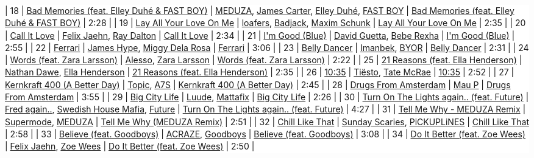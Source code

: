 | 18 | [Bad Memories \(feat\. Elley Duhé & FAST BOY\)](https://open.spotify.com/track/3rb0tMq42WfggucPm0HHkA) | [MEDUZA](https://open.spotify.com/artist/0xRXCcSX89eobfrshSVdyu), [James Carter](https://open.spotify.com/artist/5344K3N7rx7kw1HjO8psuq), [Elley Duhé](https://open.spotify.com/artist/67MNhiAICFY6Pwc2YxCO0K), [FAST BOY](https://open.spotify.com/artist/56Qz2XwGj7FxnNKrfkWjnb) | [Bad Memories \(feat\. Elley Duhé & FAST BOY\)](https://open.spotify.com/album/44aG7QLYLGotCTlu5Fc2J7) | 2:28 |
| 19 | [Lay All Your Love On Me](https://open.spotify.com/track/3bjM6KcvV1MwkAm7DJQb9O) | [loafers](https://open.spotify.com/artist/4O8EiXZbelscSDs7TgOXHc), [Badjack](https://open.spotify.com/artist/40oI86vaTUHgkSGlYkEiLM), [Maxim Schunk](https://open.spotify.com/artist/0KLoDGhaSkX3k59O9PzniB) | [Lay All Your Love On Me](https://open.spotify.com/album/5JsvDPpSwOB2CgxUxGzy5T) | 2:35 |
| 20 | [Call It Love](https://open.spotify.com/track/5YdnOm5990Kfq1Jodws98B) | [Felix Jaehn](https://open.spotify.com/artist/4bL2B6hmLlMWnUEZnorEtG), [Ray Dalton](https://open.spotify.com/artist/4e0nWw2r4BoQSKPQ2zpU13) | [Call It Love](https://open.spotify.com/album/5c3YGhnf058Op4YviM73wn) | 2:34 |
| 21 | [I'm Good \(Blue\)](https://open.spotify.com/track/4uUG5RXrOk84mYEfFvj3cK) | [David Guetta](https://open.spotify.com/artist/1Cs0zKBU1kc0i8ypK3B9ai), [Bebe Rexha](https://open.spotify.com/artist/64M6ah0SkkRsnPGtGiRAbb) | [I'm Good \(Blue\)](https://open.spotify.com/album/7M842DMhYVALrXsw3ty7B3) | 2:55 |
| 22 | [Ferrari](https://open.spotify.com/track/4zN21mbAuaD0WqtmaTZZeP) | [James Hype](https://open.spotify.com/artist/43BxCL6t4c73BQnIJtry5v), [Miggy Dela Rosa](https://open.spotify.com/artist/45ruzGUmIr8WLjLOPJ9mGU) | [Ferrari](https://open.spotify.com/album/6moZ4sNThthUAwCklyuPY8) | 3:06 |
| 23 | [Belly Dancer](https://open.spotify.com/track/7fZBQnc0zXwVybgCIrQQil) | [Imanbek](https://open.spotify.com/artist/5rGrDvrLOV2VV8SCFVGWlj), [BYOR](https://open.spotify.com/artist/0Upxnyh9nIUNSOmNE8WF4R) | [Belly Dancer](https://open.spotify.com/album/2npvQTpyjLtapBWTNTNlqn) | 2:31 |
| 24 | [Words \(feat\. Zara Larsson\)](https://open.spotify.com/track/1bgKMxPQU7JIZEhNsM1vFs) | [Alesso](https://open.spotify.com/artist/4AVFqumd2ogHFlRbKIjp1t), [Zara Larsson](https://open.spotify.com/artist/1Xylc3o4UrD53lo9CvFvVg) | [Words \(feat\. Zara Larsson\)](https://open.spotify.com/album/66W7mt0wKGLFALilLBLfU6) | 2:22 |
| 25 | [21 Reasons \(feat\. Ella Henderson\)](https://open.spotify.com/track/1RF02Cf80mTaeNXG2P2boR) | [Nathan Dawe](https://open.spotify.com/artist/2gduEC76ry33RVurAvT05p), [Ella Henderson](https://open.spotify.com/artist/7nDsS0l5ZAzMedVRKPP8F1) | [21 Reasons \(feat\. Ella Henderson\)](https://open.spotify.com/album/118PKNjhP4NWcrW5OjMwzc) | 2:35 |
| 26 | [10:35](https://open.spotify.com/track/6BePGk3eCan4FqaW2X8Qy3) | [Tiësto](https://open.spotify.com/artist/2o5jDhtHVPhrJdv3cEQ99Z), [Tate McRae](https://open.spotify.com/artist/45dkTj5sMRSjrmBSBeiHym) | [10:35](https://open.spotify.com/album/77wWx9sOCJiy0wcn0P44NO) | 2:52 |
| 27 | [Kernkraft 400 \(A Better Day\)](https://open.spotify.com/track/3kcKlOkQQEPVwxwljbGJ5p) | [Topic](https://open.spotify.com/artist/0u6GtibW46tFX7koQ6uNJZ), [A7S](https://open.spotify.com/artist/5Wg2b4Mp42gicxEeDNawf7) | [Kernkraft 400 \(A Better Day\)](https://open.spotify.com/album/2NIChqkijGw4r4Dqfmg0A3) | 2:45 |
| 28 | [Drugs From Amsterdam](https://open.spotify.com/track/0w7JPlp7eEQI2EKW3ayXrv) | [Mau P](https://open.spotify.com/artist/0w1sbtZVQoK6GzV4A4OkCv) | [Drugs From Amsterdam](https://open.spotify.com/album/060SvgMzLKrNzpvVLK5gSo) | 3:55 |
| 29 | [Big City Life](https://open.spotify.com/track/1LIvdWNdKmHvU0FJvw2diN) | [Luude](https://open.spotify.com/artist/20cmhoGvN0eyzhmsHJH1Mg), [Mattafix](https://open.spotify.com/artist/5KORW1YGiERJqfuYjXMCyz) | [Big City Life](https://open.spotify.com/album/5Z9UyG6AYfNphE7UJGXifC) | 2:26 |
| 30 | [Turn On The Lights again.\. \(feat\. Future\)](https://open.spotify.com/track/6gdDu39yYqPcaTgCwYEW8i) | [Fred again..](https://open.spotify.com/artist/4oLeXFyACqeem2VImYeBFe), [Swedish House Mafia](https://open.spotify.com/artist/1h6Cn3P4NGzXbaXidqURXs), [Future](https://open.spotify.com/artist/1RyvyyTE3xzB2ZywiAwp0i) | [Turn On The Lights again.\. \(feat\. Future\)](https://open.spotify.com/album/2jiMeC1iUWVYmvXSIiO8ks) | 4:27 |
| 31 | [Tell Me Why \- MEDUZA Remix](https://open.spotify.com/track/7jrMFjEq0t09f7m3HnnWXl) | [Supermode](https://open.spotify.com/artist/7urnl0uH1w3NCoErxw7AUK), [MEDUZA](https://open.spotify.com/artist/0xRXCcSX89eobfrshSVdyu) | [Tell Me Why \(MEDUZA Remix\)](https://open.spotify.com/album/6CTjQWx50yUs4wNu95cnlM) | 2:51 |
| 32 | [Chill Like That](https://open.spotify.com/track/2UwgoIMAYT0pDOxUFTjEVJ) | [Sunday Scaries](https://open.spotify.com/artist/0PavAVTZWBEpaj4iJdKCyj), [PiCKUPLiNES](https://open.spotify.com/artist/0Nqow4lyg43fW8ktlTR9Vi) | [Chill Like That](https://open.spotify.com/album/189CZXjmGJs7PzbQ0S5WVf) | 2:58 |
| 33 | [Believe \(feat\. Goodboys\)](https://open.spotify.com/track/6h5y2LCqCQudsCarn61CNE) | [ACRAZE](https://open.spotify.com/artist/4pnp4w9g30yLfVIAFnZMRd), [Goodboys](https://open.spotify.com/artist/2nm38smINjms1LtczR0Cei) | [Believe \(feat\. Goodboys\)](https://open.spotify.com/album/6OcqONrf7kWx0jE3yNI2Nx) | 3:08 |
| 34 | [Do It Better \(feat\. Zoe Wees\)](https://open.spotify.com/track/1kwHrBWAlucOE57lWugotk) | [Felix Jaehn](https://open.spotify.com/artist/4bL2B6hmLlMWnUEZnorEtG), [Zoe Wees](https://open.spotify.com/artist/03d2mJXSMtuPI0nIvLnhoS) | [Do It Better \(feat\. Zoe Wees\)](https://open.spotify.com/album/5mqNZCRQAKtzzDyohUmBEU) | 2:50 |
